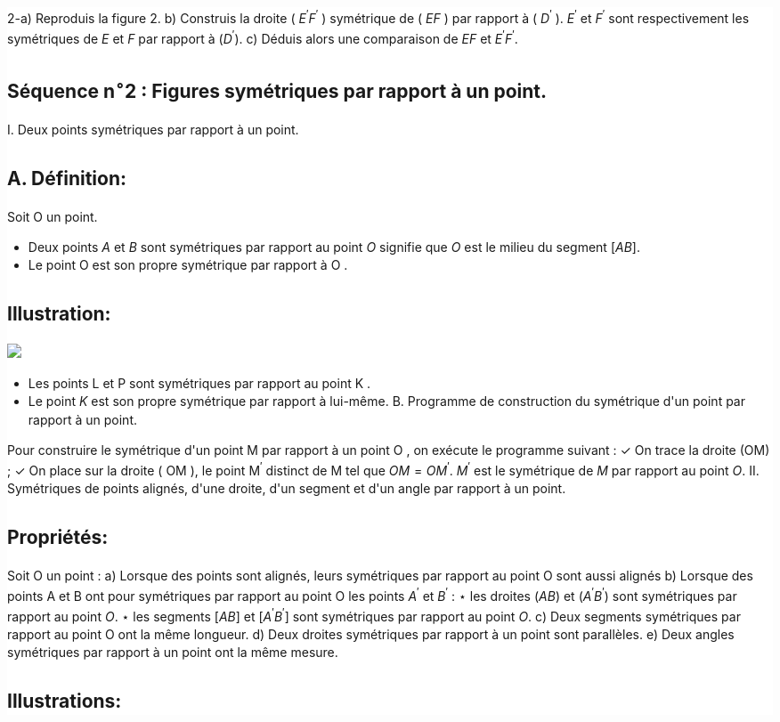 2-a) Reproduis la figure 2.
b) Construis la droite ( $E^{\prime} F^{\prime}$ ) symétrique de ( $E F$ ) par rapport à ( $D^{\prime}$ ). $E^{\prime}$ et $F^{\prime}$ sont respectivement les symétriques de $E$ et $F$ par rapport à $\left(D^{\prime}\right)$.
c) Déduis alors une comparaison de $E F$ et $E^{\prime} F^{\prime}$.

## Séquence $\mathrm{n}^{\circ} 2$ : Figures symétriques par rapport à un point.

I. Deux points symétriques par rapport à un point.

## A. Définition:

Soit O un point.

- Deux points $A$ et $B$ sont symétriques par rapport au point $O$ signifie que $O$ est le milieu du segment $[A B]$.
- Le point O est son propre symétrique par rapport à O .


## Illustration:

![](https://cdn.mathpix.com/cropped/2025_09_14_fbf67ea0bd5d7243c69fg-071.jpg?height=72&width=709&top_left_y=2478&top_left_x=679)

- Les points L et P sont symétriques par rapport au point K .
- Le point $K$ est son propre symétrique par rapport à lui-même.
B. Programme de construction du symétrique d'un point par rapport à un point.

Pour construire le symétrique d'un point M par rapport à un point O , on exécute le programme suivant :
$\checkmark$ On trace la droite (OM) ;
$\checkmark$ On place sur la droite ( OM ), le point $\mathrm{M}^{\prime}$ distinct de M tel que $O M=O M^{\prime}$.
$M^{\prime}$ est le symétrique de $M$ par rapport au point $O$.
II. Symétriques de points alignés, d'une droite, d'un segment et d'un angle par rapport à un point.

## Propriétés:

Soit O un point :
a) Lorsque des points sont alignés, leurs symétriques par rapport au point O sont aussi alignés
b) Lorsque des points A et B ont pour symétriques par rapport au point O les points $A^{\prime}$ et $B^{\prime}$ :
$\star$ les droites $(A B)$ et $\left(A^{\prime} B^{\prime}\right)$ sont symétriques par rapport au point $O$.
$\star$ les segments $[A B]$ et $\left[A^{\prime} B^{\prime}\right]$ sont symétriques par rapport au point $O$.
c) Deux segments symétriques par rapport au point O ont la même longueur.
d) Deux droites symétriques par rapport à un point sont parallèles.
e) Deux angles symétriques par rapport à un point ont la même mesure.

## Illustrations:

